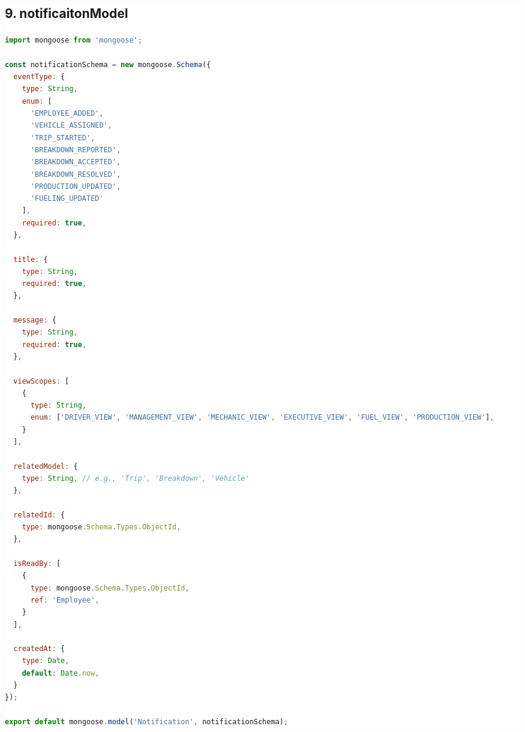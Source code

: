  
## 9. notificaitonModel
```js
import mongoose from 'mongoose';

const notificationSchema = new mongoose.Schema({
  eventType: {
    type: String,
    enum: [
      'EMPLOYEE_ADDED',
      'VEHICLE_ASSIGNED',
      'TRIP_STARTED',
      'BREAKDOWN_REPORTED',
      'BREAKDOWN_ACCEPTED',
      'BREAKDOWN_RESOLVED',
      'PRODUCTION_UPDATED',
      'FUELING_UPDATED'
    ],
    required: true,
  },

  title: {
    type: String,
    required: true,
  },

  message: {
    type: String,
    required: true,
  },

  viewScopes: [
    {
      type: String,
      enum: ['DRIVER_VIEW', 'MANAGEMENT_VIEW', 'MECHANIC_VIEW', 'EXECUTIVE_VIEW', 'FUEL_VIEW', 'PRODUCTION_VIEW'],
    }
  ],

  relatedModel: {
    type: String, // e.g., 'Trip', 'Breakdown', 'Vehicle'
  },

  relatedId: {
    type: mongoose.Schema.Types.ObjectId,
  },

  isReadBy: [
    {
      type: mongoose.Schema.Types.ObjectId,
      ref: 'Employee',
    }
  ],

  createdAt: {
    type: Date,
    default: Date.now,
  }
});

export default mongoose.model('Notification', notificationSchema);

```
